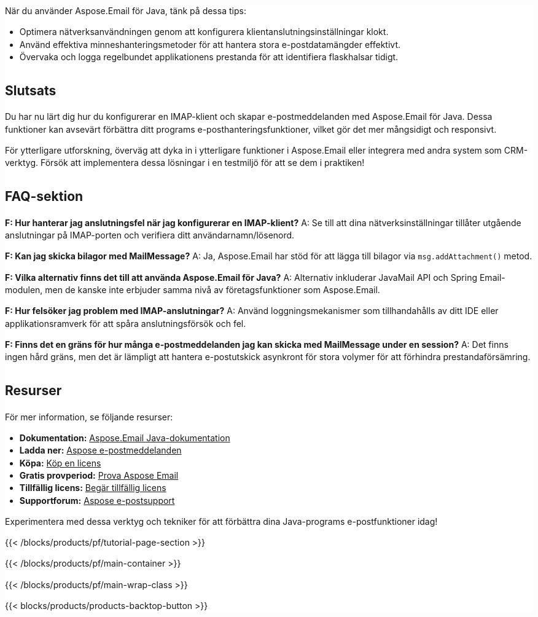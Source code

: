 När du använder Aspose.Email för Java, tänk på dessa tips:
- Optimera nätverksanvändningen genom att konfigurera klientanslutningsinställningar klokt.
- Använd effektiva minneshanteringsmetoder för att hantera stora e-postdatamängder effektivt.
- Övervaka och logga regelbundet applikationens prestanda för att identifiera flaskhalsar tidigt.

## Slutsats

Du har nu lärt dig hur du konfigurerar en IMAP-klient och skapar e-postmeddelanden med Aspose.Email för Java. Dessa funktioner kan avsevärt förbättra ditt programs e-posthanteringsfunktioner, vilket gör det mer mångsidigt och responsivt.

För ytterligare utforskning, överväg att dyka in i ytterligare funktioner i Aspose.Email eller integrera med andra system som CRM-verktyg. Försök att implementera dessa lösningar i en testmiljö för att se dem i praktiken!

## FAQ-sektion

**F: Hur hanterar jag anslutningsfel när jag konfigurerar en IMAP-klient?**
A: Se till att dina nätverksinställningar tillåter utgående anslutningar på IMAP-porten och verifiera ditt användarnamn/lösenord.

**F: Kan jag skicka bilagor med MailMessage?**
A: Ja, Aspose.Email har stöd för att lägga till bilagor via `msg.addAttachment()` metod.

**F: Vilka alternativ finns det till att använda Aspose.Email för Java?**
A: Alternativ inkluderar JavaMail API och Spring Email-modulen, men de kanske inte erbjuder samma nivå av företagsfunktioner som Aspose.Email.

**F: Hur felsöker jag problem med IMAP-anslutningar?**
A: Använd loggningsmekanismer som tillhandahålls av ditt IDE eller applikationsramverk för att spåra anslutningsförsök och fel.

**F: Finns det en gräns för hur många e-postmeddelanden jag kan skicka med MailMessage under en session?**
A: Det finns ingen hård gräns, men det är lämpligt att hantera e-postutskick asynkront för stora volymer för att förhindra prestandaförsämring.

## Resurser

För mer information, se följande resurser:
- **Dokumentation:** [Aspose.Email Java-dokumentation](https://reference.aspose.com/email/java/)
- **Ladda ner:** [Aspose e-postmeddelanden](https://releases.aspose.com/email/java/)
- **Köpa:** [Köp en licens](https://purchase.aspose.com/buy)
- **Gratis provperiod:** [Prova Aspose Email](https://releases.aspose.com/email/java/)
- **Tillfällig licens:** [Begär tillfällig licens](https://purchase.aspose.com/temporary-license/)
- **Supportforum:** [Aspose e-postsupport](https://forum.aspose.com/c/email/10)

Experimentera med dessa verktyg och tekniker för att förbättra dina Java-programs e-postfunktioner idag!

{{< /blocks/products/pf/tutorial-page-section >}}

{{< /blocks/products/pf/main-container >}}

{{< /blocks/products/pf/main-wrap-class >}}

{{< blocks/products/products-backtop-button >}}